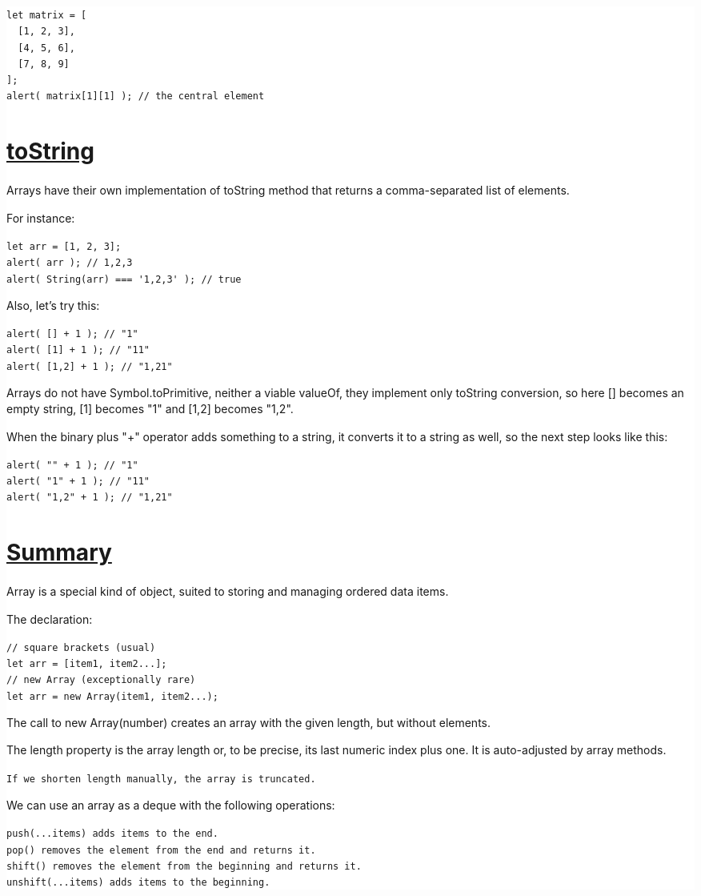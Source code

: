 	let matrix = [
	  [1, 2, 3],
	  [4, 5, 6],
	  [7, 8, 9]
	];
	alert( matrix[1][1] ); // the central element

# [toString](https://javascript.info/array#tostring)

Arrays have their own implementation of toString method that returns a comma-separated list of elements.

For instance:

	let arr = [1, 2, 3];
	alert( arr ); // 1,2,3
	alert( String(arr) === '1,2,3' ); // true

Also, let’s try this:

	alert( [] + 1 ); // "1"
	alert( [1] + 1 ); // "11"
	alert( [1,2] + 1 ); // "1,21"

Arrays do not have Symbol.toPrimitive, neither a viable valueOf, they implement only toString conversion, so here [] becomes an empty string, [1] becomes "1" and [1,2] becomes "1,2".

When the binary plus "+" operator adds something to a string, it converts it to a string as well, so the next step looks like this:

	alert( "" + 1 ); // "1"
	alert( "1" + 1 ); // "11"
	alert( "1,2" + 1 ); // "1,21"

# [Summary](https://javascript.info/array#summary)

Array is a special kind of object, suited to storing and managing ordered data items.

The declaration:

	// square brackets (usual)
	let arr = [item1, item2...];
	// new Array (exceptionally rare)
	let arr = new Array(item1, item2...);

The call to new Array(number) creates an array with the given length, but without elements.

The length property is the array length or, to be precise, its last numeric index plus one. It is auto-adjusted by array methods.

`If we shorten length manually, the array is truncated.`

We can use an array as a deque with the following operations:

	push(...items) adds items to the end.
	pop() removes the element from the end and returns it.
	shift() removes the element from the beginning and returns it.
	unshift(...items) adds items to the beginning.
